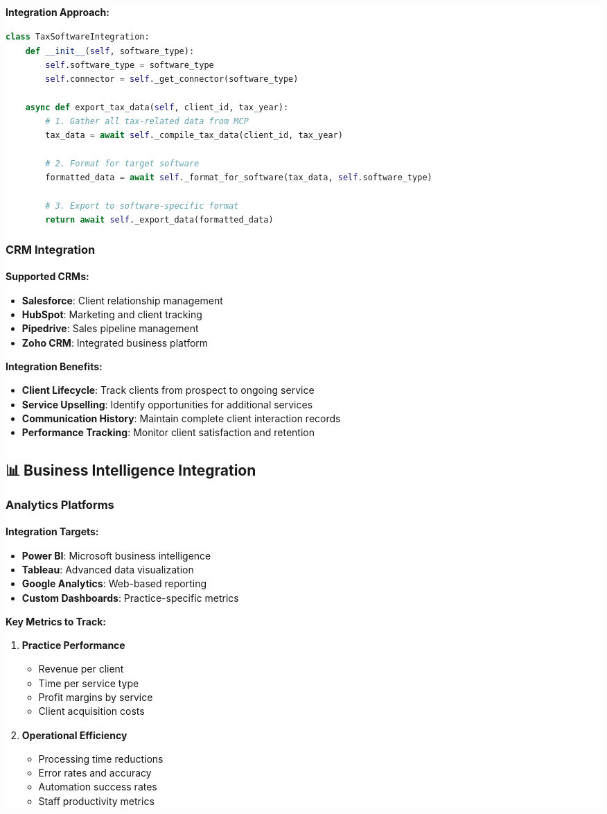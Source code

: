 **Integration Approach:**
```python
class TaxSoftwareIntegration:
    def __init__(self, software_type):
        self.software_type = software_type
        self.connector = self._get_connector(software_type)
    
    async def export_tax_data(self, client_id, tax_year):
        # 1. Gather all tax-related data from MCP
        tax_data = await self._compile_tax_data(client_id, tax_year)
        
        # 2. Format for target software
        formatted_data = await self._format_for_software(tax_data, self.software_type)
        
        # 3. Export to software-specific format
        return await self._export_data(formatted_data)
```

### CRM Integration
**Supported CRMs:**
- **Salesforce**: Client relationship management
- **HubSpot**: Marketing and client tracking
- **Pipedrive**: Sales pipeline management
- **Zoho CRM**: Integrated business platform

**Integration Benefits:**
- **Client Lifecycle**: Track clients from prospect to ongoing service
- **Service Upselling**: Identify opportunities for additional services
- **Communication History**: Maintain complete client interaction records
- **Performance Tracking**: Monitor client satisfaction and retention

## 📊 Business Intelligence Integration

### Analytics Platforms
**Integration Targets:**
- **Power BI**: Microsoft business intelligence
- **Tableau**: Advanced data visualization
- **Google Analytics**: Web-based reporting
- **Custom Dashboards**: Practice-specific metrics

**Key Metrics to Track:**
1. **Practice Performance**
   - Revenue per client
   - Time per service type
   - Profit margins by service
   - Client acquisition costs

2. **Operational Efficiency**
   - Processing time reductions
   - Error rates and accuracy
   - Automation success rates
   - Staff productivity metrics
